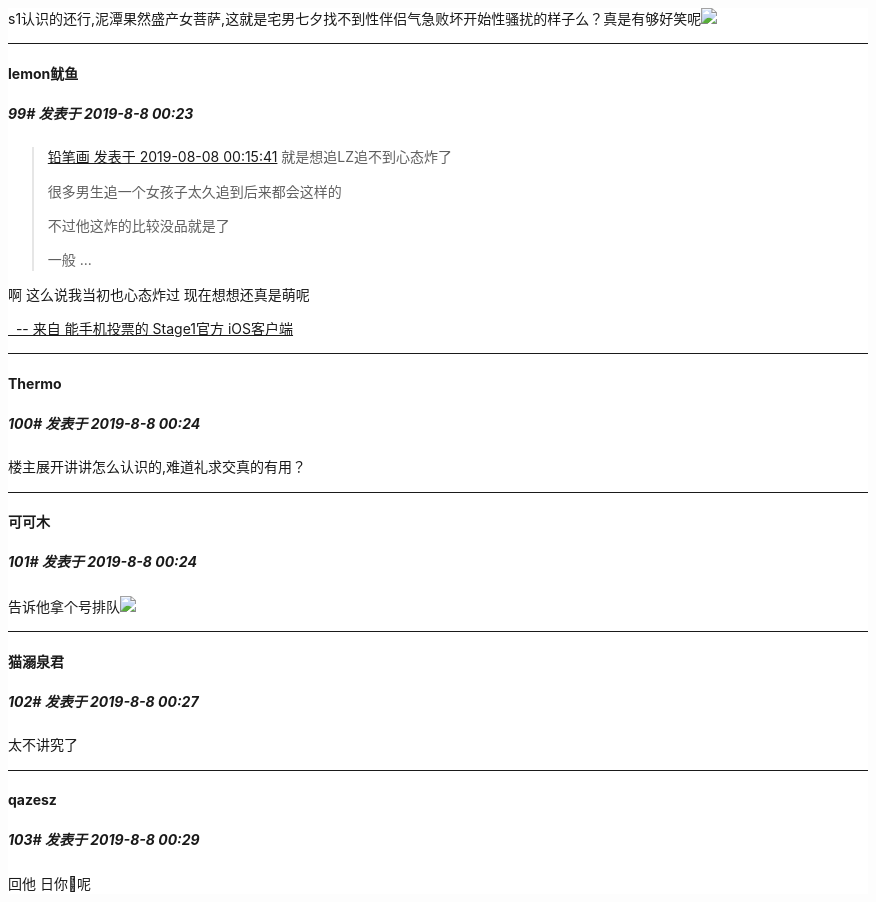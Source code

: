 
s1认识的还行,泥潭果然盛产女菩萨,这就是宅男七夕找不到性伴侣气急败坏开始性骚扰的样子么？真是有够好笑呢<img src="https://static.saraba1st.com/image/smiley/face2017/033.png" referrerpolicy="no-referrer">


-----

####  lemon鱿鱼  
##### 99#       发表于 2019-8-8 00:23


<blockquote><a href="httphttps://bbs.saraba1st.com/2b/forum.php?mod=redirect&amp;goto=findpost&amp;pid=44832089&amp;ptid=1852031" target="_blank">铅笔画 发表于 2019-08-08 00:15:41</a>
就是想追LZ追不到心态炸了

很多男生追一个女孩子太久追到后来都会这样的

不过他这炸的比较没品就是了

一般 ...</blockquote>啊 这么说我当初也心态炸过
现在想想还真是萌呢

[  -- 来自 能手机投票的 Stage1官方 iOS客户端](https://itunes.apple.com/fi/app/saraba1st/id1221237470?mt=8)


-----

####  Thermo  
##### 100#       发表于 2019-8-8 00:24


楼主展开讲讲怎么认识的,难道礼求交真的有用？


-----

####  可可木  
##### 101#       发表于 2019-8-8 00:24


告诉他拿个号排队<img src="https://static.saraba1st.com/image/smiley/face2017/037.png" referrerpolicy="no-referrer">


-----

####  猫溺泉君  
##### 102#       发表于 2019-8-8 00:27


太不讲究了


-----

####  qazesz  
##### 103#       发表于 2019-8-8 00:29


回他 日你🐴呢
